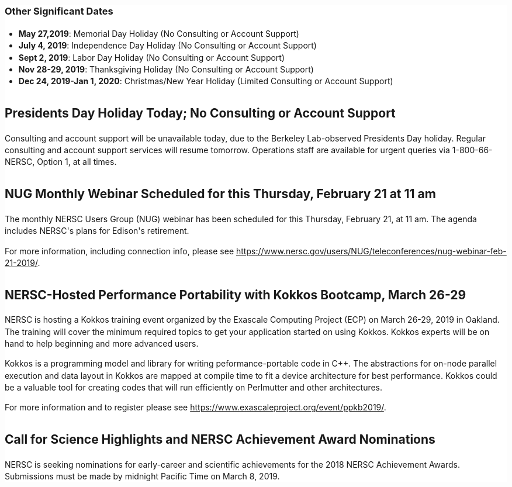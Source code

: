 
### Other Significant Dates ###
- **May 27,2019**: Memorial Day Holiday (No Consulting or Account Support)
- **July 4, 2019**: Independence Day Holiday (No Consulting or Account Support)
- **Sept 2, 2019**: Labor Day Holiday (No Consulting or Account Support)
- **Nov 28-29, 2019**: Thanksgiving Holiday (No Consulting or Account Support)
- **Dec 24, 2019-Jan 1, 2020**: Christmas/New Year Holiday (Limited Consulting or Account Support)


## Presidents Day Holiday Today; No Consulting or Account Support <a name="presday"/> ##

Consulting and account support will be unavailable today, due
to the Berkeley Lab-observed Presidents Day holiday. Regular 
consulting and account support services will resume tomorrow. Operations 
staff are available for urgent queries via 1-800-66-NERSC, Option 1, at all 
times.


## NUG Monthly Webinar Scheduled for this Thursday, February 21 at 11 am <a name="nugwebinar"/> ##

The monthly NERSC Users Group (NUG) webinar has been scheduled for this 
Thursday, February 21, at 11 am. The agenda includes NERSC's plans for Edison's
retirement.

For more information, including connection info, please see 
<https://www.nersc.gov/users/NUG/teleconferences/nug-webinar-feb-21-2019/>.


## NERSC-Hosted Performance Portability with Kokkos Bootcamp, March 26-29 <a name="kokkostrain"/> ##

NERSC is hosting a Kokkos training event organized by the Exascale Computing
Project (ECP) on March 26-29, 2019 in Oakland. The training will cover the
minimum required topics to get your application started on using Kokkos. Kokkos
experts will be on hand to help beginning and more advanced users.

Kokkos is a programming model and library for writing peformance-portable code
in C++. The abstractions for on-node parallel execution and data layout in
Kokkos are mapped at compile time to fit a device architecture for best
performance. Kokkos could be a valuable tool for creating codes that will run
efficiently on Perlmutter and other architectures.

For more information and to register please see 
<https://www.exascaleproject.org/event/ppkb2019/>.


## Call for Science Highlights and NERSC Achievement Award Nominations <a name="highlights"/> ##

NERSC is seeking nominations for early-career and scientific achievements for
the 2018 NERSC Achievement Awards. Submissions must be made by midnight Pacific 
Time on March 8, 2019.
